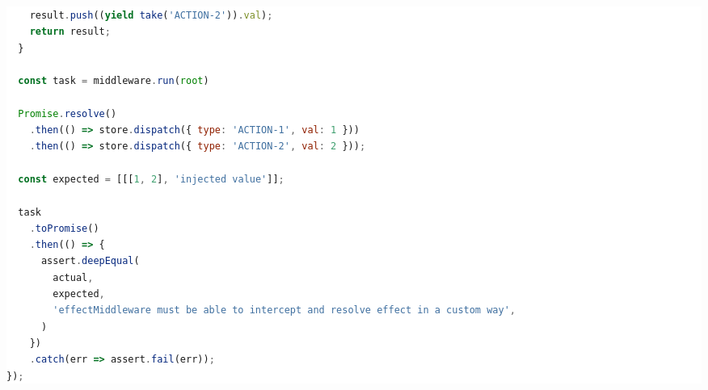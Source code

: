 ```javascript
    result.push((yield take('ACTION-2')).val);
    return result;
  }

  const task = middleware.run(root)

  Promise.resolve()
    .then(() => store.dispatch({ type: 'ACTION-1', val: 1 }))
    .then(() => store.dispatch({ type: 'ACTION-2', val: 2 }));

  const expected = [[[1, 2], 'injected value']];

  task
    .toPromise()
    .then(() => {
      assert.deepEqual(
        actual,
        expected,
        'effectMiddleware must be able to intercept and resolve effect in a custom way',
      )
    })
    .catch(err => assert.fail(err));
});
```

 [1]: https://github.com/stoeffel/redux-saga-test
 [2]: https://github.com/antoinejaussoin/redux-saga-testing/
 [3]: https://github.com/DNAinfo/redux-saga-test-engine
 [4]: https://github.com/wix/redux-saga-tester
 [5]: https://github.com/jfairbank/redux-saga-test-plan